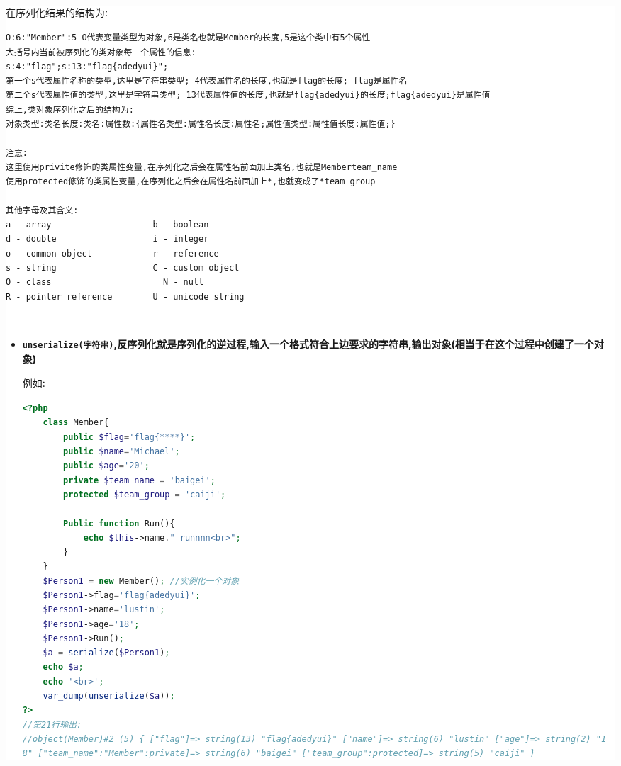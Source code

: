   在序列化结果的结构为:

  ```
  O:6:"Member":5 O代表变量类型为对象,6是类名也就是Member的长度,5是这个类中有5个属性
  大括号内当前被序列化的类对象每一个属性的信息:
  s:4:"flag";s:13:"flag{adedyui}";
  第一个s代表属性名称的类型,这里是字符串类型; 4代表属性名的长度,也就是flag的长度; flag是属性名
  第二个s代表属性值的类型,这里是字符串类型; 13代表属性值的长度,也就是flag{adedyui}的长度;flag{adedyui}是属性值
  综上,类对象序列化之后的结构为:
  对象类型:类名长度:类名:属性数:{属性名类型:属性名长度:属性名;属性值类型:属性值长度:属性值;}
  
  注意:
  这里使用privite修饰的类属性变量,在序列化之后会在属性名前面加上类名,也就是Memberteam_name
  使用protected修饰的类属性变量,在序列化之后会在属性名前面加上*,也就变成了*team_group
  
  其他字母及其含义:
  a - array                    b - boolean  
  d - double                   i - integer
  o - common object            r - reference
  s - string                   C - custom object
  O - class                  	 N - null
  R - pointer reference        U - unicode string
  ```

​		

- **`unserialize(字符串)`,反序列化就是序列化的逆过程,输入一个格式符合上边要求的字符串,输出对象(相当于在这个过程中创建了一个对象)**

  例如:

  ```php
  <?php 
      class Member{ 
          public $flag='flag{****}'; 
          public $name='Michael'; 
          public $age='20'; 
          private $team_name = 'baigei';
          protected $team_group = 'caiji';
  
          Public function Run(){
              echo $this->name." runnnn<br>";
          }
      } 
      $Person1 = new Member(); //实例化一个对象 
      $Person1->flag='flag{adedyui}'; 
      $Person1->name='lustin'; 
      $Person1->age='18';
      $Person1->Run();
      $a = serialize($Person1);
      echo $a; 
      echo '<br>';
      var_dump(unserialize($a));
  ?>
  //第21行输出:
  //object(Member)#2 (5) { ["flag"]=> string(13) "flag{adedyui}" ["name"]=> string(6) "lustin" ["age"]=> string(2) "18" ["team_name":"Member":private]=> string(6) "baigei" ["team_group":protected]=> string(5) "caiji" }
  ```
